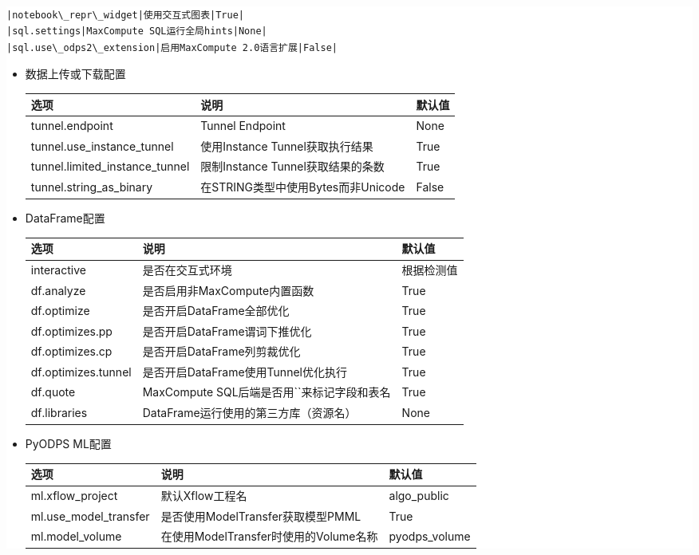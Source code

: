     |notebook\_repr\_widget|使用交互式图表|True|
    |sql.settings|MaxCompute SQL运行全局hints|None|
    |sql.use\_odps2\_extension|启用MaxCompute 2.0语言扩展|False|

-   数据上传或下载配置

    |选项|说明|默认值|
    |:-|:-|:--|
    |tunnel.endpoint|Tunnel Endpoint|None|
    |tunnel.use\_instance\_tunnel|使用Instance Tunnel获取执行结果|True|
    |tunnel.limited\_instance\_tunnel|限制Instance Tunnel获取结果的条数|True|
    |tunnel.string\_as\_binary|在STRING类型中使用Bytes而非Unicode|False|

-   DataFrame配置

    |选项|说明|默认值|
    |:-|:-|:--|
    |interactive|是否在交互式环境|根据检测值|
    |df.analyze|是否启用非MaxCompute内置函数|True|
    |df.optimize|是否开启DataFrame全部优化|True|
    |df.optimizes.pp|是否开启DataFrame谓词下推优化|True|
    |df.optimizes.cp|是否开启DataFrame列剪裁优化|True|
    |df.optimizes.tunnel|是否开启DataFrame使用Tunnel优化执行|True|
    |df.quote|MaxCompute SQL后端是否用\`\`来标记字段和表名|True|
    |df.libraries|DataFrame运行使用的第三方库（资源名）|None|

-   PyODPS ML配置

    |选项|说明|默认值|
    |:-|:-|:--|
    |ml.xflow\_project|默认Xflow工程名|algo\_public|
    |ml.use\_model\_transfer|是否使用ModelTransfer获取模型PMML|True|
    |ml.model\_volume|在使用ModelTransfer时使用的Volume名称|pyodps\_volume|


